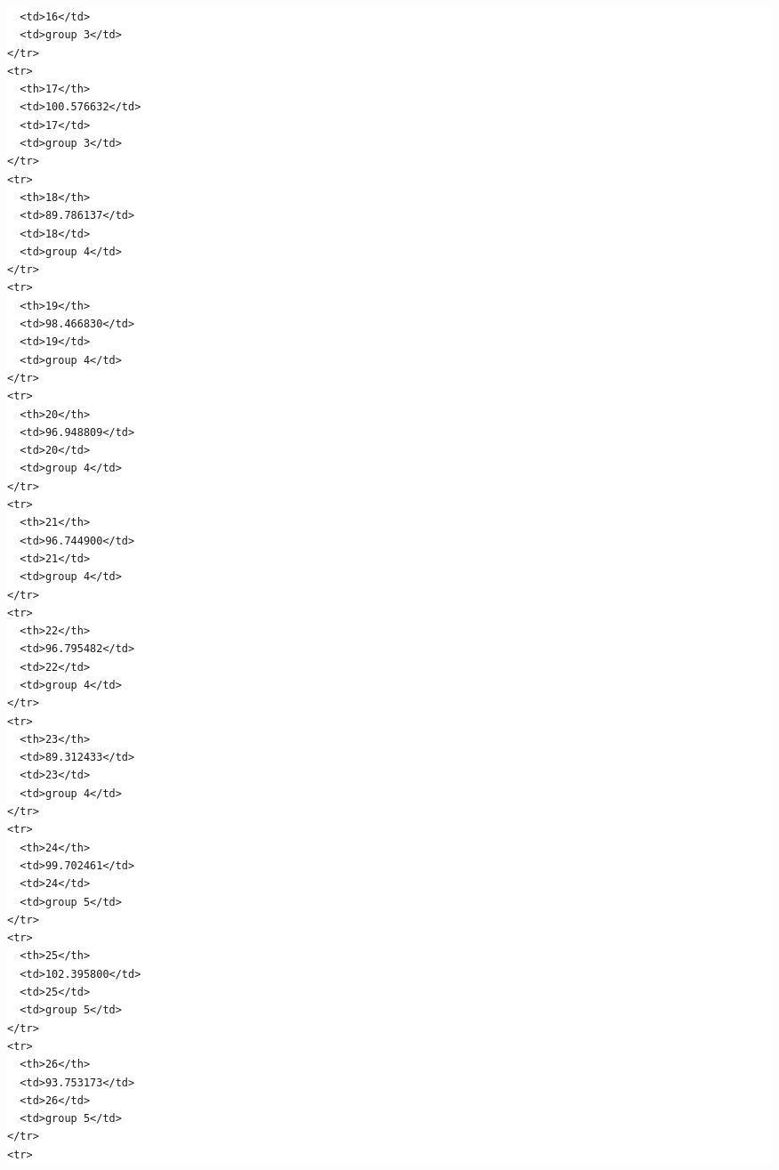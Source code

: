       <td>16</td>
      <td>group 3</td>
    </tr>
    <tr>
      <th>17</th>
      <td>100.576632</td>
      <td>17</td>
      <td>group 3</td>
    </tr>
    <tr>
      <th>18</th>
      <td>89.786137</td>
      <td>18</td>
      <td>group 4</td>
    </tr>
    <tr>
      <th>19</th>
      <td>98.466830</td>
      <td>19</td>
      <td>group 4</td>
    </tr>
    <tr>
      <th>20</th>
      <td>96.948809</td>
      <td>20</td>
      <td>group 4</td>
    </tr>
    <tr>
      <th>21</th>
      <td>96.744900</td>
      <td>21</td>
      <td>group 4</td>
    </tr>
    <tr>
      <th>22</th>
      <td>96.795482</td>
      <td>22</td>
      <td>group 4</td>
    </tr>
    <tr>
      <th>23</th>
      <td>89.312433</td>
      <td>23</td>
      <td>group 4</td>
    </tr>
    <tr>
      <th>24</th>
      <td>99.702461</td>
      <td>24</td>
      <td>group 5</td>
    </tr>
    <tr>
      <th>25</th>
      <td>102.395800</td>
      <td>25</td>
      <td>group 5</td>
    </tr>
    <tr>
      <th>26</th>
      <td>93.753173</td>
      <td>26</td>
      <td>group 5</td>
    </tr>
    <tr>